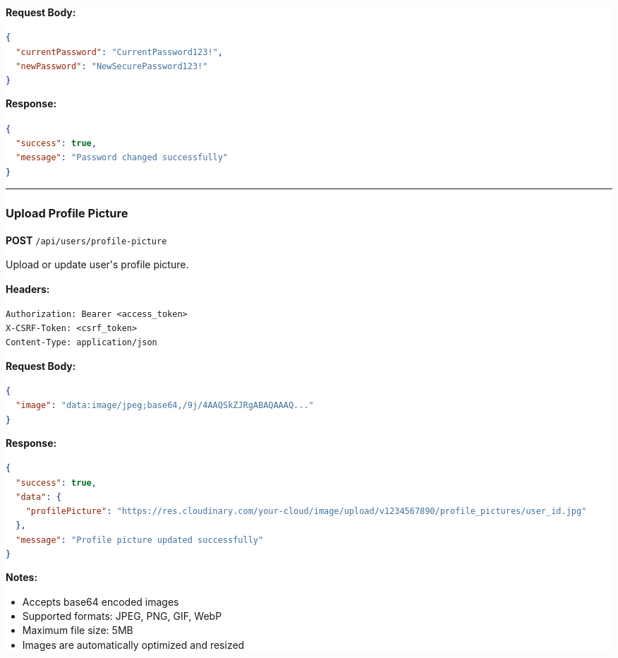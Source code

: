 **Request Body:**

```json
{
  "currentPassword": "CurrentPassword123!",
  "newPassword": "NewSecurePassword123!"
}
```

**Response:**

```json
{
  "success": true,
  "message": "Password changed successfully"
}
```

---

### Upload Profile Picture

**POST** `/api/users/profile-picture`

Upload or update user's profile picture.

**Headers:**

```http
Authorization: Bearer <access_token>
X-CSRF-Token: <csrf_token>
Content-Type: application/json
```

**Request Body:**

```json
{
  "image": "data:image/jpeg;base64,/9j/4AAQSkZJRgABAQAAAQ..."
}
```

**Response:**

```json
{
  "success": true,
  "data": {
    "profilePicture": "https://res.cloudinary.com/your-cloud/image/upload/v1234567890/profile_pictures/user_id.jpg"
  },
  "message": "Profile picture updated successfully"
}
```

**Notes:**

- Accepts base64 encoded images
- Supported formats: JPEG, PNG, GIF, WebP
- Maximum file size: 5MB
- Images are automatically optimized and resized

